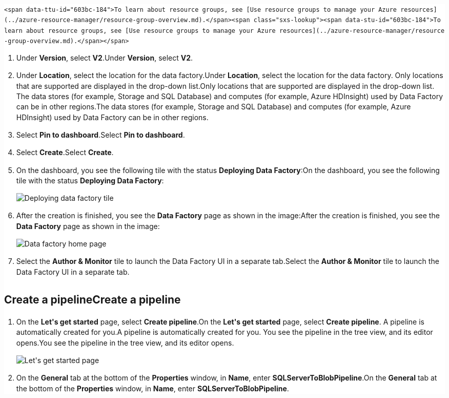     <span data-ttu-id="603bc-184">To learn about resource groups, see [Use resource groups to manage your Azure resources](../azure-resource-manager/resource-group-overview.md).</span><span class="sxs-lookup"><span data-stu-id="603bc-184">To learn about resource groups, see [Use resource groups to manage your Azure resources](../azure-resource-manager/resource-group-overview.md).</span></span>
1. <span data-ttu-id="603bc-185">Under **Version**, select **V2**.</span><span class="sxs-lookup"><span data-stu-id="603bc-185">Under **Version**, select **V2**.</span></span>
1. <span data-ttu-id="603bc-186">Under **Location**, select the location for the data factory.</span><span class="sxs-lookup"><span data-stu-id="603bc-186">Under **Location**, select the location for the data factory.</span></span> <span data-ttu-id="603bc-187">Only locations that are supported are displayed in the drop-down list.</span><span class="sxs-lookup"><span data-stu-id="603bc-187">Only locations that are supported are displayed in the drop-down list.</span></span> <span data-ttu-id="603bc-188">The data stores (for example, Storage and SQL Database) and computes (for example, Azure HDInsight) used by Data Factory can be in other regions.</span><span class="sxs-lookup"><span data-stu-id="603bc-188">The data stores (for example, Storage and SQL Database) and computes (for example, Azure HDInsight) used by Data Factory can be in other regions.</span></span>
1. <span data-ttu-id="603bc-189">Select **Pin to dashboard**.</span><span class="sxs-lookup"><span data-stu-id="603bc-189">Select **Pin to dashboard**.</span></span> 
1. <span data-ttu-id="603bc-190">Select **Create**.</span><span class="sxs-lookup"><span data-stu-id="603bc-190">Select **Create**.</span></span>
1. <span data-ttu-id="603bc-191">On the dashboard, you see the following tile with the status **Deploying Data Factory**:</span><span class="sxs-lookup"><span data-stu-id="603bc-191">On the dashboard, you see the following tile with the status **Deploying Data Factory**:</span></span>

    ![Deploying data factory tile](media/tutorial-hybrid-copy-portal/deploying-data-factory.png)
1. <span data-ttu-id="603bc-193">After the creation is finished, you see the **Data Factory** page as shown in the image:</span><span class="sxs-lookup"><span data-stu-id="603bc-193">After the creation is finished, you see the **Data Factory** page as shown in the image:</span></span>
   
    ![Data factory home page](./media/tutorial-hybrid-copy-portal/data-factory-home-page.png)
1. <span data-ttu-id="603bc-195">Select the **Author & Monitor** tile to launch the Data Factory UI in a separate tab.</span><span class="sxs-lookup"><span data-stu-id="603bc-195">Select the **Author & Monitor** tile to launch the Data Factory UI in a separate tab.</span></span> 


## <a name="create-a-pipeline"></a><span data-ttu-id="603bc-196">Create a pipeline</span><span class="sxs-lookup"><span data-stu-id="603bc-196">Create a pipeline</span></span>

1. <span data-ttu-id="603bc-197">On the **Let's get started** page, select **Create pipeline**.</span><span class="sxs-lookup"><span data-stu-id="603bc-197">On the **Let's get started** page, select **Create pipeline**.</span></span> <span data-ttu-id="603bc-198">A pipeline is automatically created for you.</span><span class="sxs-lookup"><span data-stu-id="603bc-198">A pipeline is automatically created for you.</span></span> <span data-ttu-id="603bc-199">You see the pipeline in the tree view, and its editor opens.</span><span class="sxs-lookup"><span data-stu-id="603bc-199">You see the pipeline in the tree view, and its editor opens.</span></span> 

   ![Let's get started page](./media/tutorial-hybrid-copy-portal/get-started-page.png)

1. <span data-ttu-id="603bc-201">On the **General** tab at the bottom of the **Properties** window, in **Name**, enter **SQLServerToBlobPipeline**.</span><span class="sxs-lookup"><span data-stu-id="603bc-201">On the **General** tab at the bottom of the **Properties** window, in **Name**, enter **SQLServerToBlobPipeline**.</span></span>
